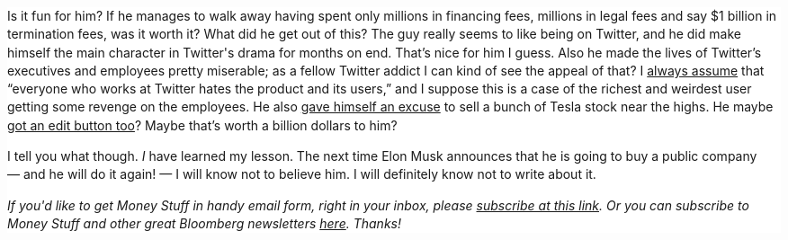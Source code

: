 Is it fun for him? If he manages to walk away having spent only millions in financing fees, millions in legal fees and say $1 billion in termination fees, was it worth it? What did he get out of this? The guy really seems to like being on Twitter, and he did make himself the main character in Twitter's drama for months on end. That’s nice for him I guess. Also he made the lives of Twitter’s executives and employees pretty miserable; as a fellow Twitter addict I can kind of see the appeal of that? I [always assume](https://www.bloomberg.com/opinion/articles/2022-04-05/elon-musk-got-a-twitter-board-seat?sref=1kJVNqnU) that “everyone who works at Twitter hates the product and its users,” and I suppose this is a case of the richest and weirdest user getting some revenge on the employees. He also [gave himself an excuse](https://medium.com/@squarelyrooted/on-becoming-a-trillionaire-in-2022-962791d31a1) to sell a bunch of Tesla stock near the highs. He maybe [got an edit button too](https://www.theverge.com/2022/5/2/23054193/twitter-edit-button-how-it-works-looks-like)? Maybe that’s worth a billion dollars to him?

I tell you what though. _I_ have learned my lesson. The next time Elon Musk announces that he is going to buy a public company — and he will do it again! — I will know not to believe him. I will definitely know not to write about it.

_If you'd like to get Money Stuff in handy email form, right in your inbox, please [subscribe at this link](http://link.mail.bloombergbusiness.com/join/4wm/moneystuff-signup&hash=54223001ca3ffcf40f2629c25acea67a). Or you can subscribe to Money Stuff and other great Bloomberg newsletters [here](https://login.bloomberg.com/newsletters). Thanks!_

[^1]: This is an \*unusual\* rich-person hobby, but by no means an \*unprecedented\* one. Famously Donald Trump spent some time in the 1980s [pretending he was going to buy public companies](https://www.cnn.com/2016/08/22/politics/donald-trump-activist-investor/index.html). But he did this as a way to make money — by extracting greenmail out of the companies — while Musk seems to do it mostly for fun.
    

[^2]: And, let’s face it, writers of financial newsletters.
    
[^3]: The letter says: “Twitter’s representation in the Merger Agreement regarding the accuracy of its SEC disclosures relating to false and spam accounts may have also caused, or is reasonably likely to result in, a Company Material Adverse Effect, which may form an additional basis for terminating the Merger Agreement. While Mr. Musk and his advisors continue to investigate the exact nature and extent of this event, Mr. Musk has reason to believe that the true number of false or spam accounts on Twitter’s platform is substantially higher than the amount of less than 5% represented by Twitter in its SEC filings. Twitter’s true mDAU count is a key component of the company’s business, given that approximately 90% of its revenue comes from advertisements. For this reason, to the extent that Twitter has underrepresented the number of false or spam accounts on its platform, that may constitute a Company Material Adverse Effect under Section 7.2(b)(i) of the Merger Agreement. Mr. Musk is also examining the company’s recent financial performance and revised outlook, and is considering whether the company’s declining business prospects and financial outlook constitute a Company Material Adverse Effect giving Mr. Musk a separate and distinct basis for terminating the Merger Agreement.”
    
[^4]: One factor here is that Goldman, in doing a fairness opinion, is generally in the position of telling Twitter’s board that the company is worth \*less\* than $54.20 per share: The fairness opinion says to the board “go ahead and accept this deal, you’re not worth more as a stand-alone company.” So if Musk is trying to find arguments that Twitter is bad, the fairness model might be a decent place to start snooping around.
    
[^5]: Some of that equity commitment — about $7 billion — has been [syndicated to co-investors](https://www.bloomberg.com/opinion/articles/2022-05-09/musk-twitter-has-new-owners?sref=1kJVNqnU), so really we’re talking about $26 billion or so of his own money, though one could imagine the co-investors worming their way out, in which case Musk is on the hook for their money.
    
[^6]: I [made this joke before](https://www.bloomberg.com/opinion/articles/2022-05-19/is-the-sec-unconstitutional?sref=1kJVNqnU), and a reader pointed out that a Delaware chancellor did once [order someone arrested](https://www.delawareonline.com/story/news/local/2014/04/09/chancery-court-issues-unprecedented-arrest-warrant/7514609/), though not over a merger.
    
[^7]: Originally some of the $33.5 billion came from margin loans from his banks against his Tesla stock, but those have [gone away and been replaced by equity](https://www.bloomberg.com/opinion/articles/2022-05-26/elon-called-off-his-margin-loan?sref=1kJVNqnU).